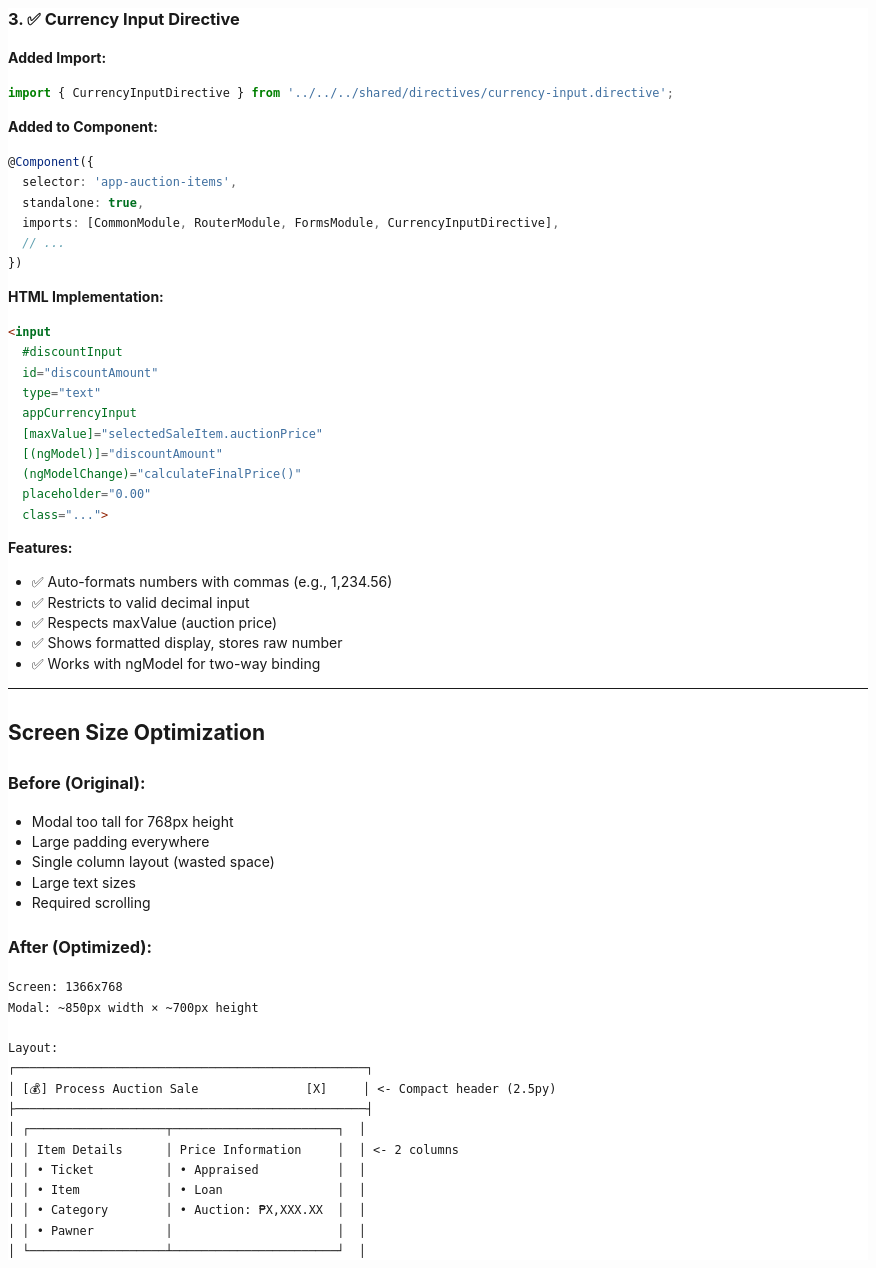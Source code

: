 
### 3. ✅ Currency Input Directive

**Added Import:**
```typescript
import { CurrencyInputDirective } from '../../../shared/directives/currency-input.directive';
```

**Added to Component:**
```typescript
@Component({
  selector: 'app-auction-items',
  standalone: true,
  imports: [CommonModule, RouterModule, FormsModule, CurrencyInputDirective],
  // ...
})
```

**HTML Implementation:**
```html
<input
  #discountInput
  id="discountAmount"
  type="text"
  appCurrencyInput
  [maxValue]="selectedSaleItem.auctionPrice"
  [(ngModel)]="discountAmount"
  (ngModelChange)="calculateFinalPrice()"
  placeholder="0.00"
  class="...">
```

**Features:**
- ✅ Auto-formats numbers with commas (e.g., 1,234.56)
- ✅ Restricts to valid decimal input
- ✅ Respects maxValue (auction price)
- ✅ Shows formatted display, stores raw number
- ✅ Works with ngModel for two-way binding

---

## Screen Size Optimization

### Before (Original):
- Modal too tall for 768px height
- Large padding everywhere
- Single column layout (wasted space)
- Large text sizes
- Required scrolling

### After (Optimized):
```
Screen: 1366x768
Modal: ~850px width × ~700px height

Layout:
┌─────────────────────────────────────────────────┐
│ [💰] Process Auction Sale               [X]     │ <- Compact header (2.5py)
├─────────────────────────────────────────────────┤
│ ┌───────────────────┬───────────────────────┐  │
│ │ Item Details      │ Price Information     │  │ <- 2 columns
│ │ • Ticket          │ • Appraised           │  │
│ │ • Item            │ • Loan                │  │
│ │ • Category        │ • Auction: ₱X,XXX.XX  │  │
│ │ • Pawner          │                       │  │
│ └───────────────────┴───────────────────────┘  │
```